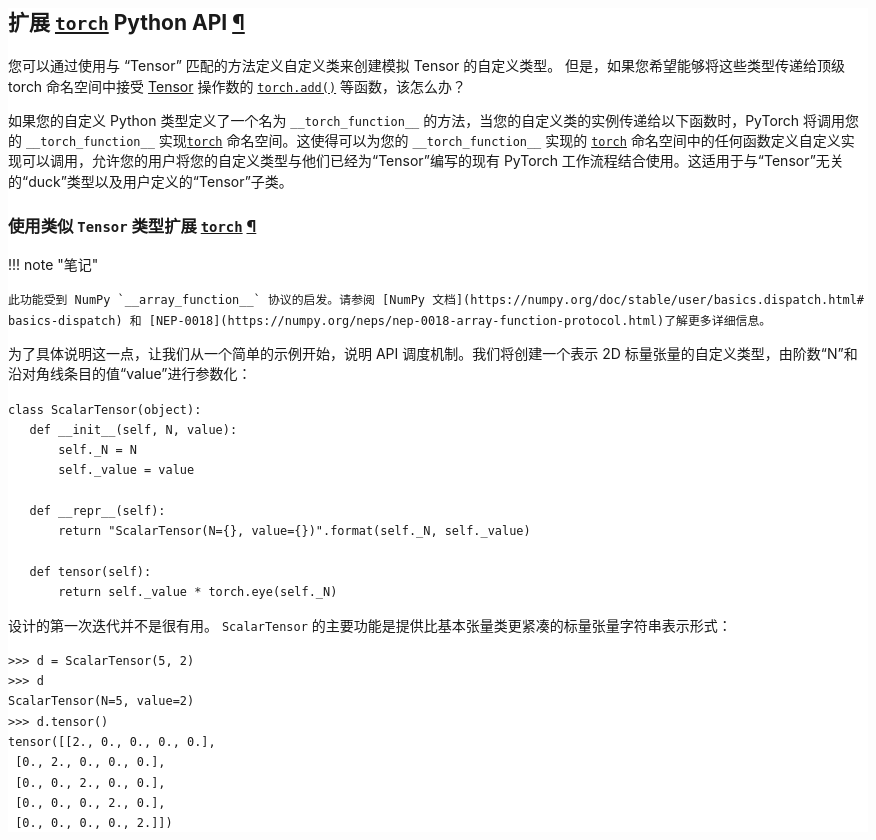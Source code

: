 
## 扩展 [`torch`](../torch.html#module-torch "torch") Python API [¶](#extending-torch-python-api "永久链接到此标题")


 您可以通过使用与 “Tensor” 匹配的方法定义自定义类来创建模拟 Tensor 的自定义类型。 但是，如果您希望能够将这些类型传递给顶级 torch 命名空间中接受 [Tensor](https://pytorch.org/docs/stable/torch.html#module-torch) 操作数的 [`torch.add()`](../generated/torch.add.html#torch.add "torch.add") 等函数，该怎么办？


 如果您的自定义 Python 类型定义了一个名为 `__torch_function__` 的方法，当您的自定义类的实例传递给以下函数时，PyTorch 将调用您的 `__torch_function__` 实现[`torch`](../torch.html#module-torch "torch") 命名空间。这使得可以为您的 `__torch_function__` 实现的 [`torch`](../torch.html#module-torch "torch") 命名空间中的任何函数定义自定义实现可以调用，允许您的用户将您的自定义类型与他们已经为“Tensor”编写的现有 PyTorch 工作流程结合使用。这适用于与“Tensor”无关的“duck”类型以及用户定义的“Tensor”子类。


### 使用类似 `Tensor` 类型扩展 [`torch`](../torch.html#module-torch "torch") [¶](#extending-torch-with-a-tensor-like-type "此标题的永久链接")


!!! note "笔记"

    此功能受到 NumPy `__array_function__` 协议的启发。请参阅 [NumPy 文档](https://numpy.org/doc/stable/user/basics.dispatch.html#basics-dispatch) 和 [NEP-0018](https://numpy.org/neps/nep-0018-array-function-protocol.html)了解更多详细信息。


 为了具体说明这一点，让我们从一个简单的示例开始，说明 API 调度机制。我们将创建一个表示 2D 标量张量的自定义类型，由阶数“N”和沿对角线条目的值“value”进行参数化：


```
class ScalarTensor(object):
   def __init__(self, N, value):
       self._N = N
       self._value = value

   def __repr__(self):
       return "ScalarTensor(N={}, value={})".format(self._N, self._value)

   def tensor(self):
       return self._value * torch.eye(self._N)

```


 设计的第一次迭代并不是很有用。 `ScalarTensor` 的主要功能是提供比基本张量类更紧凑的标量张量字符串表示形式：


```
>>> d = ScalarTensor(5, 2)
>>> d
ScalarTensor(N=5, value=2)
>>> d.tensor()
tensor([[2., 0., 0., 0., 0.],
 [0., 2., 0., 0., 0.],
 [0., 0., 2., 0., 0.],
 [0., 0., 0., 2., 0.],
 [0., 0., 0., 0., 2.]])

```
